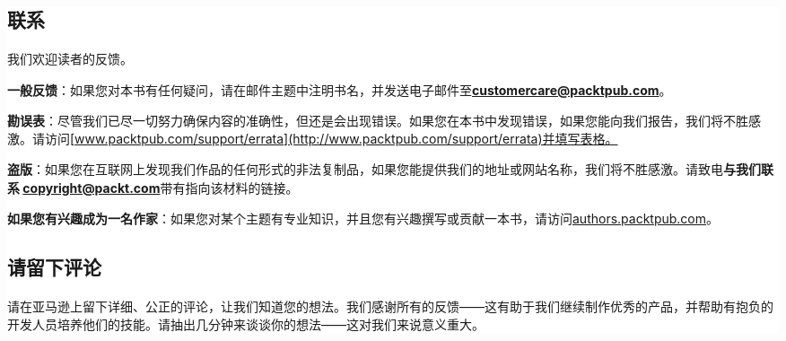## 联系

我们欢迎读者的反馈。

**一般反馈**：如果您对本书有任何疑问，请在邮件主题中注明书名，并发送电子邮件至**customercare@packtpub.com**。

**勘误表**：尽管我们已尽一切努力确保内容的准确性，但还是会出现错误。如果您在本书中发现错误，如果您能向我们报告，我们将不胜感激。请访问[www.packtpub.com/support/errata](http://www.packtpub.com/support/errata)并填写表格。

**盗版**：如果您在互联网上发现我们作品的任何形式的非法复制品，如果您能提供我们的地址或网站名称，我们将不胜感激。请致电**与我们联系 copyright@packt.com**带有指向该材料的链接。

**如果您有兴趣成为一名作家**：如果您对某个主题有专业知识，并且您有兴趣撰写或贡献一本书，请访问[authors.packtpub.com](http://authors.packtpub.com)。

## 请留下评论

请在亚马逊上留下详细、公正的评论，让我们知道您的想法。我们感谢所有的反馈——这有助于我们继续制作优秀的产品，并帮助有抱负的开发人员培养他们的技能。请抽出几分钟来谈谈你的想法——这对我们来说意义重大。